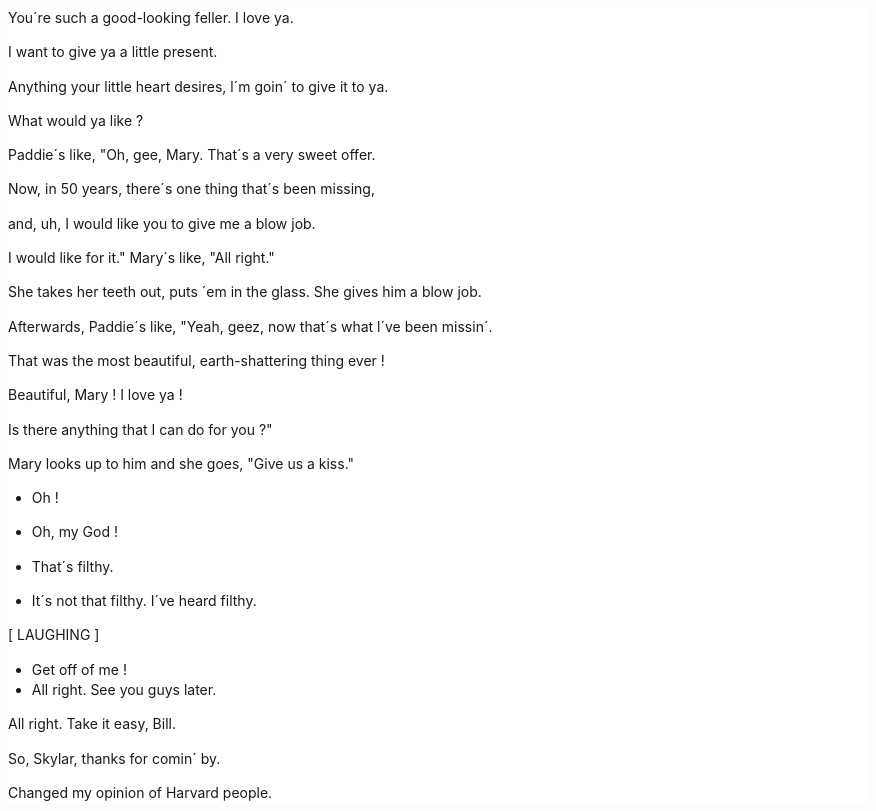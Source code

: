 You´re such a good-looking
feller. I love ya.

I want to give ya
a little present.

Anything your little heart desires,
l´m goin´ to give it to ya.

What would ya like ?

Paddie´s like, "Oh, gee, Mary.
That´s a very sweet offer.

Now, in 50 years, there´s one thing
that´s been missing,

and, uh, I would like you
to give me a blow job.

I would like for it."
Mary´s like, "All right."

She takes her teeth out, puts ´em in
the glass. She gives him a blow job.

Afterwards, Paddie´s like, "Yeah, geez,
now that´s what l´ve been missin´.

That was the most beautiful,
earth-shattering thing ever !

Beautiful, Mary !
I love ya !

Is there anything
that I can do for you ?"

Mary looks up to him and she goes,
"Give us a kiss."

- Oh !
- Oh, my God !

- That´s filthy.
- It´s not that filthy.
I´ve heard filthy.

[ LAUGHING ]

- Get off of me !
- All right. See you guys later.

All right.
Take it easy, Bill.

So, Skylar,
thanks for comin´ by.

Changed my opinion
of Harvard people.
